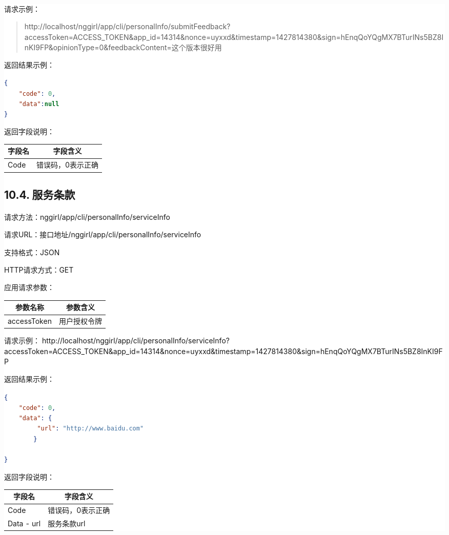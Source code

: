请求示例：
> http://localhost/nggirl/app/cli/personalInfo/submitFeedback?accessToken=ACCESS_TOKEN&app_id=14314&nonce=uyxxd&timestamp=1427814380&sign=hEnqQoYQgMX7BTurINs5BZ8InKI9FP&opinionType=0&feedbackContent=这个版本很好用

返回结果示例：
```json
{
    "code": 0,
    "data":null
}
```
返回字段说明：

|字段名|字段含义|
|---|---|
|Code	|错误码，0表示正确


<h2 id="10.4">10.4. 服务条款</h2>

请求方法：nggirl/app/cli/personalInfo/serviceInfo

请求URL：接口地址/nggirl/app/cli/personalInfo/serviceInfo

支持格式：JSON

HTTP请求方式：GET

应用请求参数：

|参数名称	|参数含义
|---|---
|accessToken|	用户授权令牌


请求示例：
http://localhost/nggirl/app/cli/personalInfo/serviceInfo?accessToken=ACCESS_TOKEN&app_id=14314&nonce=uyxxd&timestamp=1427814380&sign=hEnqQoYQgMX7BTurINs5BZ8InKI9FP

返回结果示例：
```json
{
    "code": 0,
    "data": {
         "url": "http://www.baidu.com"
        }

}
```
返回字段说明：

|字段名|字段含义
|---|---
|Code|	错误码，0表示正确
|Data - url|服务条款url
